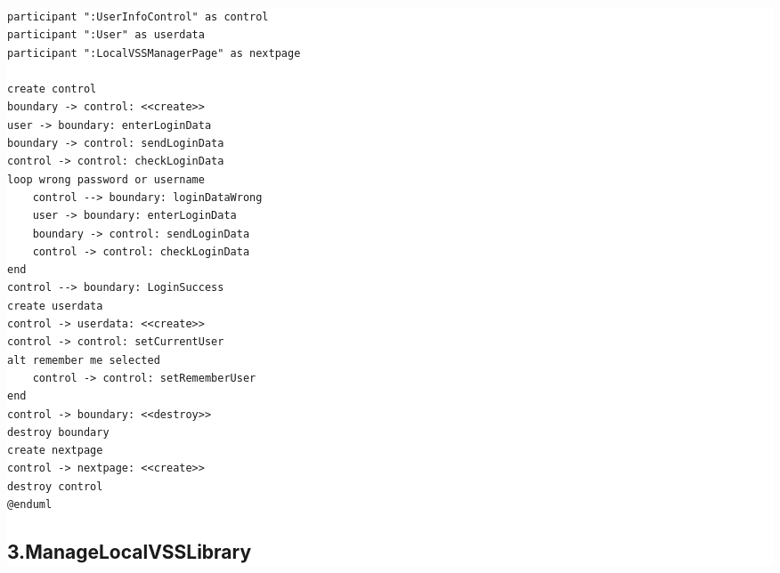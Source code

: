 ```PlantUML
participant ":UserInfoControl" as control
participant ":User" as userdata
participant ":LocalVSSManagerPage" as nextpage

create control
boundary -> control: <<create>>
user -> boundary: enterLoginData
boundary -> control: sendLoginData
control -> control: checkLoginData
loop wrong password or username
    control --> boundary: loginDataWrong
    user -> boundary: enterLoginData
    boundary -> control: sendLoginData
    control -> control: checkLoginData
end
control --> boundary: LoginSuccess
create userdata
control -> userdata: <<create>>
control -> control: setCurrentUser
alt remember me selected
    control -> control: setRememberUser
end
control -> boundary: <<destroy>>
destroy boundary
create nextpage
control -> nextpage: <<create>>
destroy control
@enduml
```
## 3.ManageLocalVSSLibrary